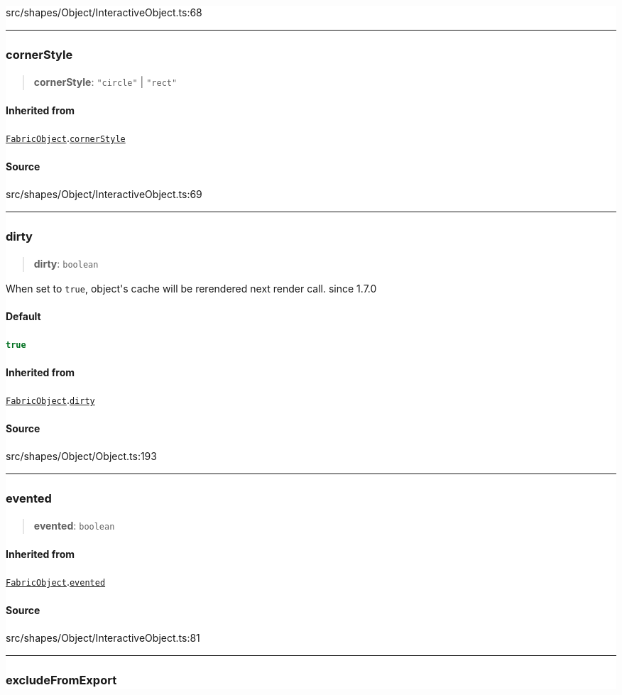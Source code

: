 src/shapes/Object/InteractiveObject.ts:68

***

### cornerStyle

> **cornerStyle**: `"circle"` \| `"rect"`

#### Inherited from

[`FabricObject`](FabricObject.md).[`cornerStyle`](FabricObject.md#cornerstyle)

#### Source

src/shapes/Object/InteractiveObject.ts:69

***

### dirty

> **dirty**: `boolean`

When set to `true`, object's cache will be rerendered next render call.
since 1.7.0

#### Default

```ts
true
```

#### Inherited from

[`FabricObject`](FabricObject.md).[`dirty`](FabricObject.md#dirty)

#### Source

src/shapes/Object/Object.ts:193

***

### evented

> **evented**: `boolean`

#### Inherited from

[`FabricObject`](FabricObject.md).[`evented`](FabricObject.md#evented)

#### Source

src/shapes/Object/InteractiveObject.ts:81

***

### excludeFromExport
